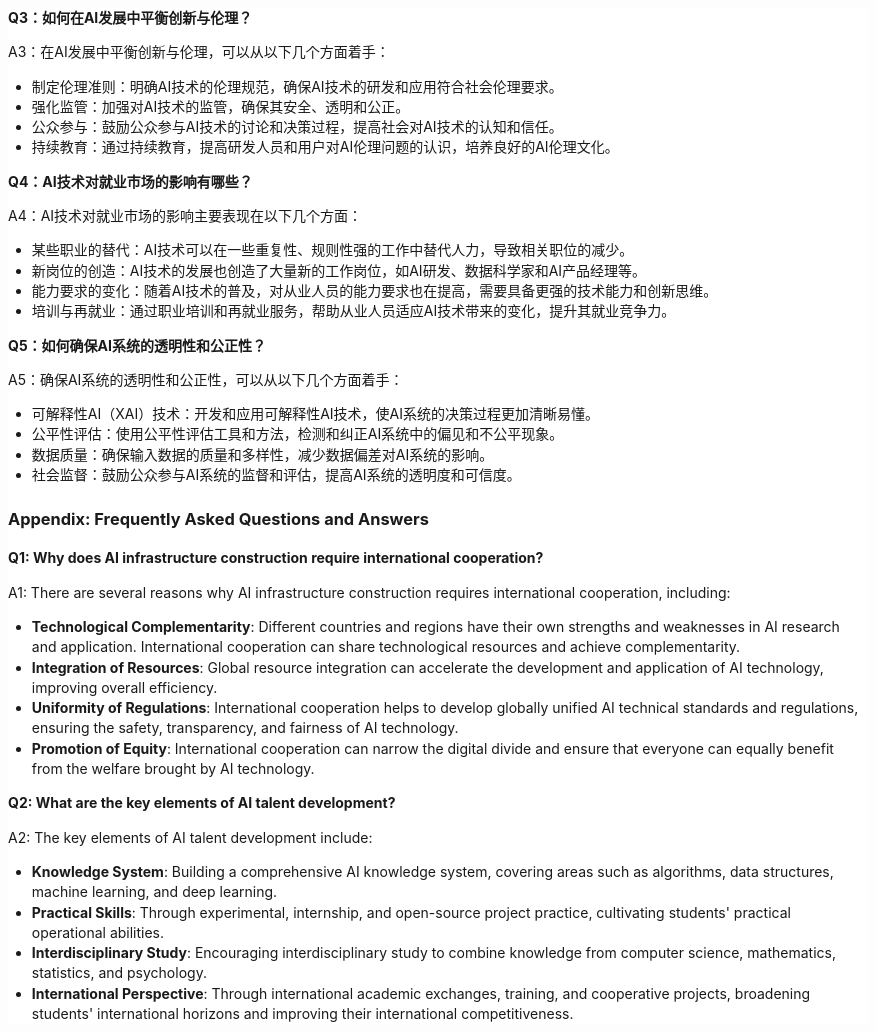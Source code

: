 **Q3：如何在AI发展中平衡创新与伦理？**

A3：在AI发展中平衡创新与伦理，可以从以下几个方面着手：

- 制定伦理准则：明确AI技术的伦理规范，确保AI技术的研发和应用符合社会伦理要求。
- 强化监管：加强对AI技术的监管，确保其安全、透明和公正。
- 公众参与：鼓励公众参与AI技术的讨论和决策过程，提高社会对AI技术的认知和信任。
- 持续教育：通过持续教育，提高研发人员和用户对AI伦理问题的认识，培养良好的AI伦理文化。

**Q4：AI技术对就业市场的影响有哪些？**

A4：AI技术对就业市场的影响主要表现在以下几个方面：

- 某些职业的替代：AI技术可以在一些重复性、规则性强的工作中替代人力，导致相关职位的减少。
- 新岗位的创造：AI技术的发展也创造了大量新的工作岗位，如AI研发、数据科学家和AI产品经理等。
- 能力要求的变化：随着AI技术的普及，对从业人员的能力要求也在提高，需要具备更强的技术能力和创新思维。
- 培训与再就业：通过职业培训和再就业服务，帮助从业人员适应AI技术带来的变化，提升其就业竞争力。

**Q5：如何确保AI系统的透明性和公正性？**

A5：确保AI系统的透明性和公正性，可以从以下几个方面着手：

- 可解释性AI（XAI）技术：开发和应用可解释性AI技术，使AI系统的决策过程更加清晰易懂。
- 公平性评估：使用公平性评估工具和方法，检测和纠正AI系统中的偏见和不公平现象。
- 数据质量：确保输入数据的质量和多样性，减少数据偏差对AI系统的影响。
- 社会监督：鼓励公众参与AI系统的监督和评估，提高AI系统的透明度和可信度。

### Appendix: Frequently Asked Questions and Answers

**Q1: Why does AI infrastructure construction require international cooperation?**

A1: There are several reasons why AI infrastructure construction requires international cooperation, including:

- **Technological Complementarity**: Different countries and regions have their own strengths and weaknesses in AI research and application. International cooperation can share technological resources and achieve complementarity.
- **Integration of Resources**: Global resource integration can accelerate the development and application of AI technology, improving overall efficiency.
- **Uniformity of Regulations**: International cooperation helps to develop globally unified AI technical standards and regulations, ensuring the safety, transparency, and fairness of AI technology.
- **Promotion of Equity**: International cooperation can narrow the digital divide and ensure that everyone can equally benefit from the welfare brought by AI technology.

**Q2: What are the key elements of AI talent development?**

A2: The key elements of AI talent development include:

- **Knowledge System**: Building a comprehensive AI knowledge system, covering areas such as algorithms, data structures, machine learning, and deep learning.
- **Practical Skills**: Through experimental, internship, and open-source project practice, cultivating students' practical operational abilities.
- **Interdisciplinary Study**: Encouraging interdisciplinary study to combine knowledge from computer science, mathematics, statistics, and psychology.
- **International Perspective**: Through international academic exchanges, training, and cooperative projects, broadening students' international horizons and improving their international competitiveness.
